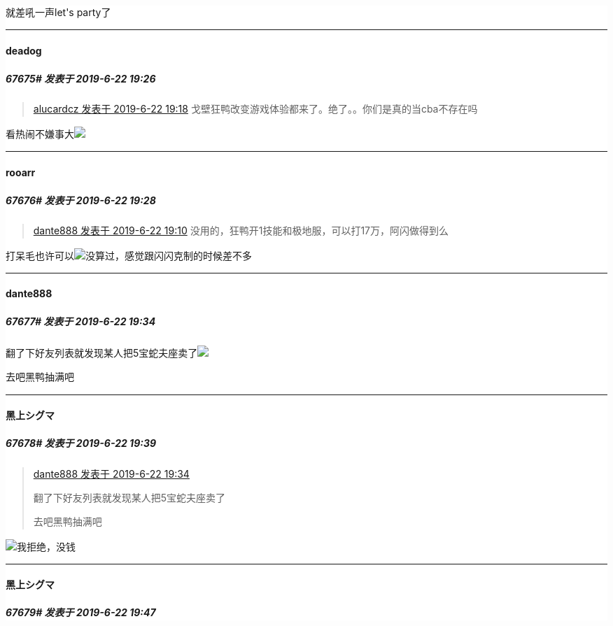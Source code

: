 
就差吼一声let's party了


*****

####  deadog
##### 67675#       发表于 2019-6-22 19:26


<blockquote><a href="httphttps://bbs.saraba1st.com/2b/forum.php?mod=redirect&amp;goto=findpost&amp;pid=44233133&amp;ptid=1085254" target="_blank">alucardcz 发表于 2019-6-22 19:18</a>
戈壁狂鸭改变游戏体验都来了。绝了。。你们是真的当cba不存在吗</blockquote>
看热闹不嫌事大<img src="https://static.saraba1st.com/image/smiley/face2017/048.png" referrerpolicy="no-referrer">


*****

####  rooarr
##### 67676#       发表于 2019-6-22 19:28


<blockquote><a href="httphttps://bbs.saraba1st.com/2b/forum.php?mod=redirect&amp;goto=findpost&amp;pid=44233050&amp;ptid=1085254" target="_blank">dante888 发表于 2019-6-22 19:10</a>
没用的，狂鸭开1技能和极地服，可以打17万，阿闪做得到么</blockquote>
打呆毛也许可以<img src="https://static.saraba1st.com/image/smiley/face2017/067.png" referrerpolicy="no-referrer">没算过，感觉跟闪闪克制的时候差不多


*****

####  dante888
##### 67677#       发表于 2019-6-22 19:34


翻了下好友列表就发现某人把5宝蛇夫座卖了<img src="https://static.saraba1st.com/image/smiley/face2017/067.png" referrerpolicy="no-referrer">

去吧黑鸭抽满吧


*****

####  黑上シグマ
##### 67678#       发表于 2019-6-22 19:39


<blockquote><a href="httphttps://bbs.saraba1st.com/2b/forum.php?mod=redirect&amp;goto=findpost&amp;pid=44233275&amp;ptid=1085254" target="_blank">dante888 发表于 2019-6-22 19:34</a>

翻了下好友列表就发现某人把5宝蛇夫座卖了

去吧黑鸭抽满吧</blockquote>
<img src="https://static.saraba1st.com/image/smiley/face2017/001.png" referrerpolicy="no-referrer">我拒绝，没钱


*****

####  黑上シグマ
##### 67679#       发表于 2019-6-22 19:47
